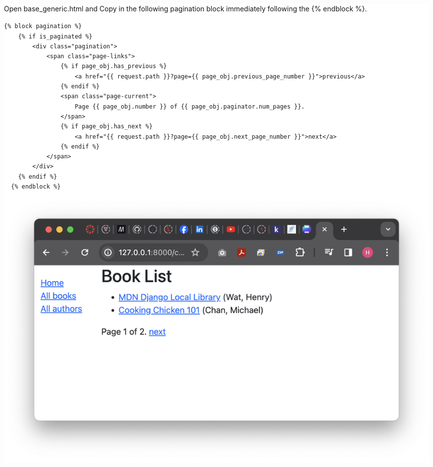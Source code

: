 <p>Open base_generic.html and Copy in the following pagination block immediately following the {% endblock %}.</p>

```
{% block pagination %}
    {% if is_paginated %}
        <div class="pagination">
            <span class="page-links">
                {% if page_obj.has_previous %}
                    <a href="{{ request.path }}?page={{ page_obj.previous_page_number }}">previous</a>
                {% endif %}
                <span class="page-current">
                    Page {{ page_obj.number }} of {{ page_obj.paginator.num_pages }}.
                </span>
                {% if page_obj.has_next %}
                    <a href="{{ request.path }}?page={{ page_obj.next_page_number }}">next</a>
                {% endif %}
            </span>
        </div>
    {% endif %}
  {% endblock %}
```

![booklist_pagination](/images/booklist_pagination.png)
